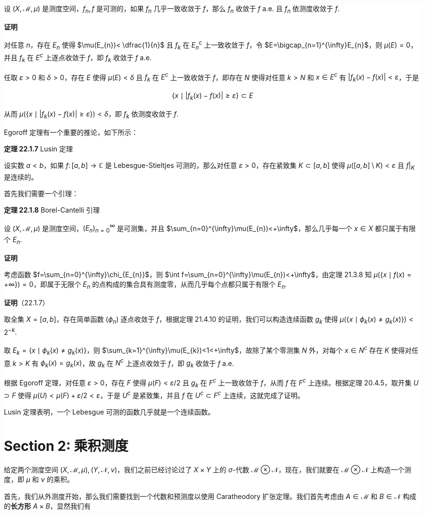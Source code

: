 设 $(X,\mathcal{M},\mu)$ 是测度空间，$f_{n},f$ 是可测的，如果 $f_{n}$ 几乎一致收敛于 $f$，那么 $f_{n}$ 收敛于 $f$ a.e. 且 $f_{n}$ 依测度收敛于 $f$.

**证明**

对任意 $n$，存在 $E_{n}$ 使得 $\mu(E_{n})< \dfrac{1}{n}$ 且 $f_{k}$ 在 $E_{n}^{c}$ 上一致收敛于 $f$，令 $E=\bigcap_{n=1}^{\infty}E_{n}$，则 $\mu(E)=0$，并且 $f_{k}$ 在 $E^{c}$ 上逐点收敛于 $f$，即 $f_{k}$ 收敛于 $f$ a.e.

任取 $\varepsilon>0$ 和 $\delta>0$，存在 $E$ 使得 $\mu(E)<\delta$ 且 $f_{k}$ 在 $E^{c}$ 上一致收敛于 $f$，即存在 $N$ 使得对任意 $k>N$ 和 $x \in E^{c}$ 有 $|f_{k}(x)-f(x)|<\varepsilon$，于是

$$
\{ x \mid |f_{k}(x)-f(x)|\geq\varepsilon \}\subset E
$$

从而 $\mu(\{ x \mid |f_{k}(x)-f(x)|\geq\varepsilon \})<\delta$，即 $f_{k}$ 依测度收敛于 $f$.

Egoroff 定理有一个重要的推论，如下所示：

**定理 22.1.7** Lusin 定理

设实数 $a<b$，如果 $f\colon [a,b]\to \mathbb{C}$ 是 Lebesgue-Stieltjes 可测的，那么对任意 $\varepsilon>0$，存在紧致集 $K \subset[a,b]$ 使得 $\mu([a,b]\setminus K)<\varepsilon$ 且 $f|_{K}$ 是连续的。

首先我们需要一个引理：

**定理 22.1.8** Borel-Cantelli 引理

设 $(X,\mathcal{M},\mu)$ 是测度空间，$(E_{n})_{n=0}^{\infty}$ 是可测集，并且 $\sum_{n=0}^{\infty}\mu(E_{n})<+\infty$，那么几乎每一个 $x \in X$ 都只属于有限个 $E_{n}$.

**证明**

考虑函数 $f=\sum_{n=0}^{\infty}\chi_{E_{n}}$，则 $\int f=\sum_{n=0}^{\infty}\mu(E_{n})<+\infty$，由定理 21.3.8 知 $\mu(\{ x \mid f(x)=+\infty \})=0$，即属于无限个 $E_{n}$ 的点构成的集合具有测度零，从而几乎每个点都只属于有限个 $E_{n}$.

**证明**（22.1.7）

取全集 $X=[a,b]$，存在简单函数 $(\phi_{n})$ 逐点收敛于 $f$，根据定理 21.4.10 的证明，我们可以构造连续函数 $g_{k}$ 使得 $\mu(\{ x \mid \phi_{k}(x)\neq g_{k}(x) \})<2^{-k}$.

取 $E_{k}=\{ x \mid \phi_{k}(x)\neq g_{k}(x) \}$，则 $\sum_{k=1}^{\infty}\mu(E_{k})<1<+\infty$，故除了某个零测集 $N$ 外，对每个 $x \in N^{c}$ 存在 $K$ 使得对任意 $k>K$ 有 $\phi_{k}(x)=g_{k}(x)$，故 $g_{k}$ 在 $N^{c}$ 上逐点收敛于 $f$，即 $g_{k}$ 收敛于 $f$ a.e.

根据 Egoroff 定理，对任意 $\varepsilon>0$，存在 $F$ 使得 $\mu(F)<\varepsilon / 2$ 且 $g_{k}$ 在 $F^{c}$ 上一致收敛于 $f$，从而 $f$ 在 $F^{c}$ 上连续。根据定理 20.4.5，取开集 $U\supset F$ 使得 $\mu(U)<\mu(F)+\varepsilon / 2<\varepsilon$，于是 $U^{c}$ 是紧致集，并且 $f$ 在 $U^{c}\subset F^{c}$ 上连续，这就完成了证明。

Lusin 定理表明，一个 Lebesgue 可测的函数几乎就是一个连续函数。

# Section 2: 乘积测度

给定两个测度空间 $(X,\mathcal{M},\mu),(Y,\mathcal{N},\nu)$，我们之前已经讨论过了 $X\times Y$ 上的 $\sigma$-代数 $\mathcal{M}\otimes \mathcal{N}$，现在，我们就要在 $\mathcal{M}\otimes \mathcal{N}$ 上构造一个测度，即 $\mu$ 和 $\nu$ 的乘积。

首先，我们从外测度开始，那么我们需要找到一个代数和预测度以使用 Caratheodory 扩张定理。我们首先考虑由 $A \in \mathcal{M}$ 和 $B \in \mathcal{N}$ 构成的**长方形** $A\times B$，显然我们有
